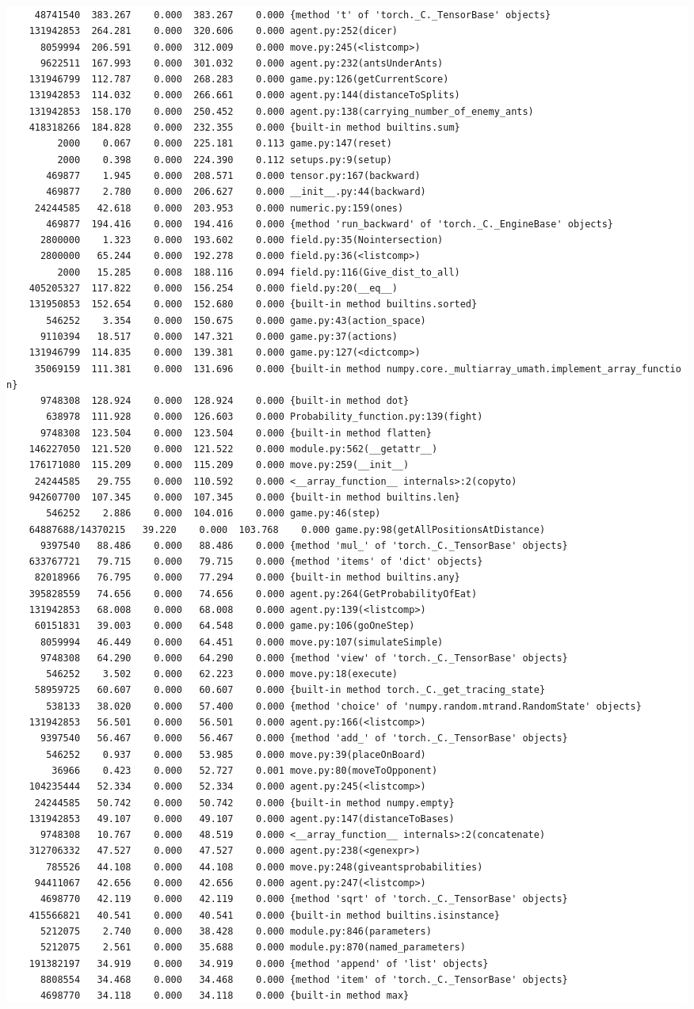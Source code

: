          48741540  383.267    0.000  383.267    0.000 {method 't' of 'torch._C._TensorBase' objects}
        131942853  264.281    0.000  320.606    0.000 agent.py:252(dicer)
          8059994  206.591    0.000  312.009    0.000 move.py:245(<listcomp>)
          9622511  167.993    0.000  301.032    0.000 agent.py:232(antsUnderAnts)
        131946799  112.787    0.000  268.283    0.000 game.py:126(getCurrentScore)
        131942853  114.032    0.000  266.661    0.000 agent.py:144(distanceToSplits)
        131942853  158.170    0.000  250.452    0.000 agent.py:138(carrying_number_of_enemy_ants)
        418318266  184.828    0.000  232.355    0.000 {built-in method builtins.sum}
             2000    0.067    0.000  225.181    0.113 game.py:147(reset)
             2000    0.398    0.000  224.390    0.112 setups.py:9(setup)
           469877    1.945    0.000  208.571    0.000 tensor.py:167(backward)
           469877    2.780    0.000  206.627    0.000 __init__.py:44(backward)
         24244585   42.618    0.000  203.953    0.000 numeric.py:159(ones)
           469877  194.416    0.000  194.416    0.000 {method 'run_backward' of 'torch._C._EngineBase' objects}
          2800000    1.323    0.000  193.602    0.000 field.py:35(Nointersection)
          2800000   65.244    0.000  192.278    0.000 field.py:36(<listcomp>)
             2000   15.285    0.008  188.116    0.094 field.py:116(Give_dist_to_all)
        405205327  117.822    0.000  156.254    0.000 field.py:20(__eq__)
        131950853  152.654    0.000  152.680    0.000 {built-in method builtins.sorted}
           546252    3.354    0.000  150.675    0.000 game.py:43(action_space)
          9110394   18.517    0.000  147.321    0.000 game.py:37(actions)
        131946799  114.835    0.000  139.381    0.000 game.py:127(<dictcomp>)
         35069159  111.381    0.000  131.696    0.000 {built-in method numpy.core._multiarray_umath.implement_array_function}
          9748308  128.924    0.000  128.924    0.000 {built-in method dot}
           638978  111.928    0.000  126.603    0.000 Probability_function.py:139(fight)
          9748308  123.504    0.000  123.504    0.000 {built-in method flatten}
        146227050  121.520    0.000  121.522    0.000 module.py:562(__getattr__)
        176171080  115.209    0.000  115.209    0.000 move.py:259(__init__)
         24244585   29.755    0.000  110.592    0.000 <__array_function__ internals>:2(copyto)
        942607700  107.345    0.000  107.345    0.000 {built-in method builtins.len}
           546252    2.886    0.000  104.016    0.000 game.py:46(step)
        64887688/14370215   39.220    0.000  103.768    0.000 game.py:98(getAllPositionsAtDistance)
          9397540   88.486    0.000   88.486    0.000 {method 'mul_' of 'torch._C._TensorBase' objects}
        633767721   79.715    0.000   79.715    0.000 {method 'items' of 'dict' objects}
         82018966   76.795    0.000   77.294    0.000 {built-in method builtins.any}
        395828559   74.656    0.000   74.656    0.000 agent.py:264(GetProbabilityOfEat)
        131942853   68.008    0.000   68.008    0.000 agent.py:139(<listcomp>)
         60151831   39.003    0.000   64.548    0.000 game.py:106(goOneStep)
          8059994   46.449    0.000   64.451    0.000 move.py:107(simulateSimple)
          9748308   64.290    0.000   64.290    0.000 {method 'view' of 'torch._C._TensorBase' objects}
           546252    3.502    0.000   62.223    0.000 move.py:18(execute)
         58959725   60.607    0.000   60.607    0.000 {built-in method torch._C._get_tracing_state}
           538133   38.020    0.000   57.400    0.000 {method 'choice' of 'numpy.random.mtrand.RandomState' objects}
        131942853   56.501    0.000   56.501    0.000 agent.py:166(<listcomp>)
          9397540   56.467    0.000   56.467    0.000 {method 'add_' of 'torch._C._TensorBase' objects}
           546252    0.937    0.000   53.985    0.000 move.py:39(placeOnBoard)
            36966    0.423    0.000   52.727    0.001 move.py:80(moveToOpponent)
        104235444   52.334    0.000   52.334    0.000 agent.py:245(<listcomp>)
         24244585   50.742    0.000   50.742    0.000 {built-in method numpy.empty}
        131942853   49.107    0.000   49.107    0.000 agent.py:147(distanceToBases)
          9748308   10.767    0.000   48.519    0.000 <__array_function__ internals>:2(concatenate)
        312706332   47.527    0.000   47.527    0.000 agent.py:238(<genexpr>)
           785526   44.108    0.000   44.108    0.000 move.py:248(giveantsprobabilities)
         94411067   42.656    0.000   42.656    0.000 agent.py:247(<listcomp>)
          4698770   42.119    0.000   42.119    0.000 {method 'sqrt' of 'torch._C._TensorBase' objects}
        415566821   40.541    0.000   40.541    0.000 {built-in method builtins.isinstance}
          5212075    2.740    0.000   38.428    0.000 module.py:846(parameters)
          5212075    2.561    0.000   35.688    0.000 module.py:870(named_parameters)
        191382197   34.919    0.000   34.919    0.000 {method 'append' of 'list' objects}
          8808554   34.468    0.000   34.468    0.000 {method 'item' of 'torch._C._TensorBase' objects}
          4698770   34.118    0.000   34.118    0.000 {built-in method max}